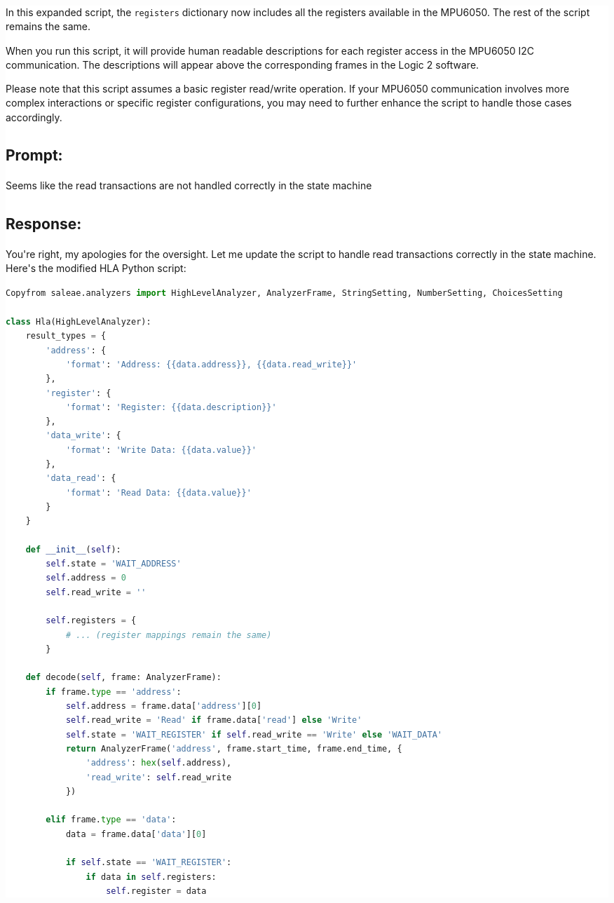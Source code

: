 
In this expanded script, the `registers` dictionary now includes all the registers available in the MPU6050. The rest of the script remains the same.

When you run this script, it will provide human readable descriptions for each register access in the MPU6050 I2C communication. The descriptions will appear above the corresponding frames in the Logic 2 software.

Please note that this script assumes a basic register read/write operation. If your MPU6050 communication involves more complex interactions or specific register configurations, you may need to further enhance the script to handle those cases accordingly.

## Prompt:
Seems like the read transactions are not handled correctly in the state machine

## Response:
You're right, my apologies for the oversight. Let me update the script to handle read transactions correctly in the state machine. Here's the modified HLA Python script:

```python
Copyfrom saleae.analyzers import HighLevelAnalyzer, AnalyzerFrame, StringSetting, NumberSetting, ChoicesSetting

class Hla(HighLevelAnalyzer):
    result_types = {
        'address': {
            'format': 'Address: {{data.address}}, {{data.read_write}}'
        },
        'register': {
            'format': 'Register: {{data.description}}'
        },
        'data_write': {
            'format': 'Write Data: {{data.value}}'
        },
        'data_read': {
            'format': 'Read Data: {{data.value}}'
        }
    }

    def __init__(self):
        self.state = 'WAIT_ADDRESS'
        self.address = 0
        self.read_write = ''

        self.registers = {
            # ... (register mappings remain the same)
        }

    def decode(self, frame: AnalyzerFrame):
        if frame.type == 'address':
            self.address = frame.data['address'][0]
            self.read_write = 'Read' if frame.data['read'] else 'Write'
            self.state = 'WAIT_REGISTER' if self.read_write == 'Write' else 'WAIT_DATA'
            return AnalyzerFrame('address', frame.start_time, frame.end_time, {
                'address': hex(self.address),
                'read_write': self.read_write
            })

        elif frame.type == 'data':
            data = frame.data['data'][0]

            if self.state == 'WAIT_REGISTER':
                if data in self.registers:
                    self.register = data
```